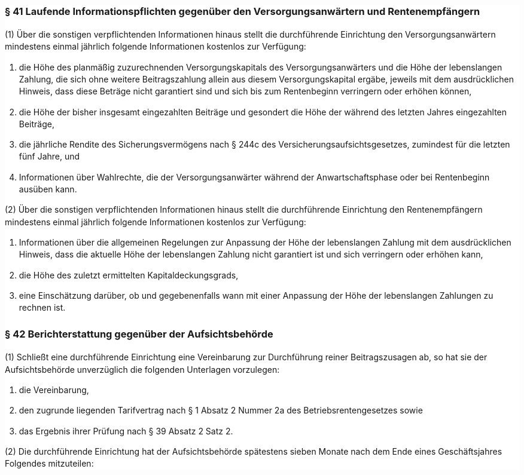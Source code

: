 
### § 41 Laufende Informationspflichten gegenüber den Versorgungsanwärtern und Rentenempfängern

(1) Über die sonstigen verpflichtenden Informationen hinaus stellt die durchführende Einrichtung den Versorgungsanwärtern mindestens einmal jährlich folgende Informationen kostenlos zur Verfügung:

1.  die Höhe des planmäßig zuzurechnenden Versorgungskapitals des Versorgungsanwärters und die Höhe der lebenslangen Zahlung, die sich ohne weitere Beitragszahlung allein aus diesem Versorgungskapital ergäbe, jeweils mit dem ausdrücklichen Hinweis, dass diese Beträge nicht garantiert sind und sich bis zum Rentenbeginn verringern oder erhöhen können,


2.  die Höhe der bisher insgesamt eingezahlten Beiträge und gesondert die Höhe der während des letzten Jahres eingezahlten Beiträge,


3.  die jährliche Rendite des Sicherungsvermögens nach § 244c des Versicherungsaufsichtsgesetzes, zumindest für die letzten fünf Jahre, und


4.  Informationen über Wahlrechte, die der Versorgungsanwärter während der Anwartschaftsphase oder bei Rentenbeginn ausüben kann.




(2) Über die sonstigen verpflichtenden Informationen hinaus stellt die durchführende Einrichtung den Rentenempfängern mindestens einmal jährlich folgende Informationen kostenlos zur Verfügung:

1.  Informationen über die allgemeinen Regelungen zur Anpassung der Höhe der lebenslangen Zahlung mit dem ausdrücklichen Hinweis, dass die aktuelle Höhe der lebenslangen Zahlung nicht garantiert ist und sich verringern oder erhöhen kann,


2.  die Höhe des zuletzt ermittelten Kapitaldeckungsgrads,


3.  eine Einschätzung darüber, ob und gegebenenfalls wann mit einer Anpassung der Höhe der lebenslangen Zahlungen zu rechnen ist.





### § 42 Berichterstattung gegenüber der Aufsichtsbehörde

(1) Schließt eine durchführende Einrichtung eine Vereinbarung zur Durchführung reiner Beitragszusagen ab, so hat sie der Aufsichtsbehörde unverzüglich die folgenden Unterlagen vorzulegen:

1.  die Vereinbarung,


2.  den zugrunde liegenden Tarifvertrag nach § 1 Absatz 2 Nummer 2a des Betriebsrentengesetzes sowie


3.  das Ergebnis ihrer Prüfung nach § 39 Absatz 2 Satz 2.




(2) Die durchführende Einrichtung hat der Aufsichtsbehörde spätestens sieben Monate nach dem Ende eines Geschäftsjahres Folgendes mitzuteilen:
